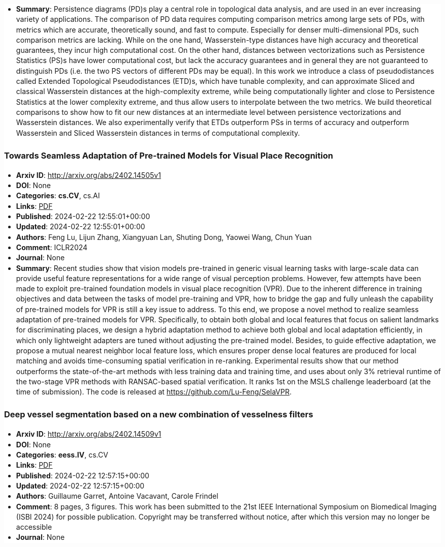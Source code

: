 - **Summary**: Persistence diagrams (PD)s play a central role in topological data analysis, and are used in an ever increasing variety of applications. The comparison of PD data requires computing comparison metrics among large sets of PDs, with metrics which are accurate, theoretically sound, and fast to compute. Especially for denser multi-dimensional PDs, such comparison metrics are lacking. While on the one hand, Wasserstein-type distances have high accuracy and theoretical guarantees, they incur high computational cost. On the other hand, distances between vectorizations such as Persistence Statistics (PS)s have lower computational cost, but lack the accuracy guarantees and in general they are not guaranteed to distinguish PDs (i.e. the two PS vectors of different PDs may be equal). In this work we introduce a class of pseudodistances called Extended Topological Pseudodistances (ETD)s, which have tunable complexity, and can approximate Sliced and classical Wasserstein distances at the high-complexity extreme, while being computationally lighter and close to Persistence Statistics at the lower complexity extreme, and thus allow users to interpolate between the two metrics. We build theoretical comparisons to show how to fit our new distances at an intermediate level between persistence vectorizations and Wasserstein distances. We also experimentally verify that ETDs outperform PSs in terms of accuracy and outperform Wasserstein and Sliced Wasserstein distances in terms of computational complexity.



### Towards Seamless Adaptation of Pre-trained Models for Visual Place Recognition
- **Arxiv ID**: http://arxiv.org/abs/2402.14505v1
- **DOI**: None
- **Categories**: **cs.CV**, cs.AI
- **Links**: [PDF](http://arxiv.org/pdf/2402.14505v1)
- **Published**: 2024-02-22 12:55:01+00:00
- **Updated**: 2024-02-22 12:55:01+00:00
- **Authors**: Feng Lu, Lijun Zhang, Xiangyuan Lan, Shuting Dong, Yaowei Wang, Chun Yuan
- **Comment**: ICLR2024
- **Journal**: None
- **Summary**: Recent studies show that vision models pre-trained in generic visual learning tasks with large-scale data can provide useful feature representations for a wide range of visual perception problems. However, few attempts have been made to exploit pre-trained foundation models in visual place recognition (VPR). Due to the inherent difference in training objectives and data between the tasks of model pre-training and VPR, how to bridge the gap and fully unleash the capability of pre-trained models for VPR is still a key issue to address. To this end, we propose a novel method to realize seamless adaptation of pre-trained models for VPR. Specifically, to obtain both global and local features that focus on salient landmarks for discriminating places, we design a hybrid adaptation method to achieve both global and local adaptation efficiently, in which only lightweight adapters are tuned without adjusting the pre-trained model. Besides, to guide effective adaptation, we propose a mutual nearest neighbor local feature loss, which ensures proper dense local features are produced for local matching and avoids time-consuming spatial verification in re-ranking. Experimental results show that our method outperforms the state-of-the-art methods with less training data and training time, and uses about only 3% retrieval runtime of the two-stage VPR methods with RANSAC-based spatial verification. It ranks 1st on the MSLS challenge leaderboard (at the time of submission). The code is released at https://github.com/Lu-Feng/SelaVPR.



### Deep vessel segmentation based on a new combination of vesselness filters
- **Arxiv ID**: http://arxiv.org/abs/2402.14509v1
- **DOI**: None
- **Categories**: **eess.IV**, cs.CV
- **Links**: [PDF](http://arxiv.org/pdf/2402.14509v1)
- **Published**: 2024-02-22 12:57:15+00:00
- **Updated**: 2024-02-22 12:57:15+00:00
- **Authors**: Guillaume Garret, Antoine Vacavant, Carole Frindel
- **Comment**: 8 pages, 3 figures. This work has been submitted to the 21st IEEE
  International Symposium on Biomedical Imaging (ISBI 2024) for possible
  publication. Copyright may be transferred without notice, after which this
  version may no longer be accessible
- **Journal**: None